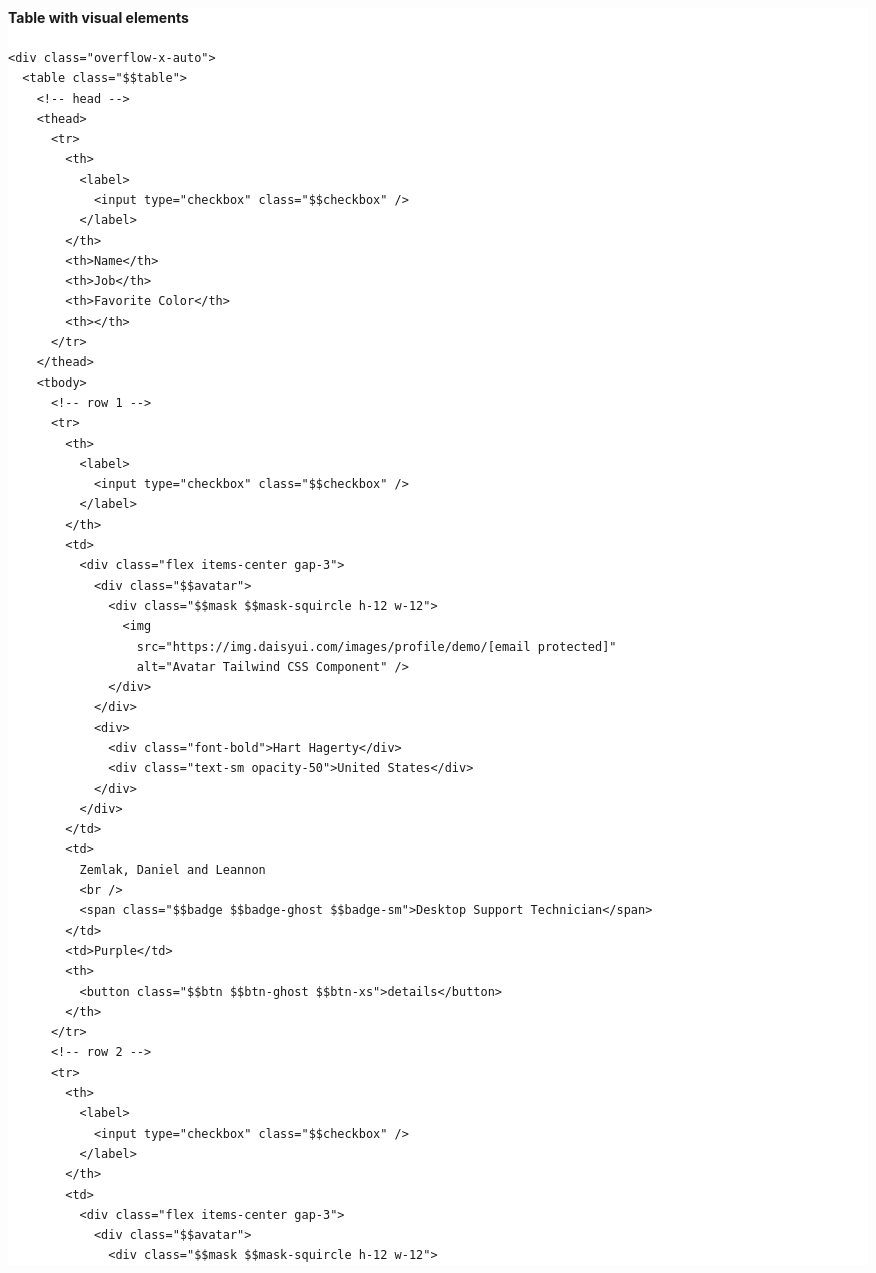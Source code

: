 #### Table with visual elements

    <div class="overflow-x-auto">
      <table class="$$table">
        <!-- head -->
        <thead>
          <tr>
            <th>
              <label>
                <input type="checkbox" class="$$checkbox" />
              </label>
            </th>
            <th>Name</th>
            <th>Job</th>
            <th>Favorite Color</th>
            <th></th>
          </tr>
        </thead>
        <tbody>
          <!-- row 1 -->
          <tr>
            <th>
              <label>
                <input type="checkbox" class="$$checkbox" />
              </label>
            </th>
            <td>
              <div class="flex items-center gap-3">
                <div class="$$avatar">
                  <div class="$$mask $$mask-squircle h-12 w-12">
                    <img
                      src="https://img.daisyui.com/images/profile/demo/[email protected]"
                      alt="Avatar Tailwind CSS Component" />
                  </div>
                </div>
                <div>
                  <div class="font-bold">Hart Hagerty</div>
                  <div class="text-sm opacity-50">United States</div>
                </div>
              </div>
            </td>
            <td>
              Zemlak, Daniel and Leannon
              <br />
              <span class="$$badge $$badge-ghost $$badge-sm">Desktop Support Technician</span>
            </td>
            <td>Purple</td>
            <th>
              <button class="$$btn $$btn-ghost $$btn-xs">details</button>
            </th>
          </tr>
          <!-- row 2 -->
          <tr>
            <th>
              <label>
                <input type="checkbox" class="$$checkbox" />
              </label>
            </th>
            <td>
              <div class="flex items-center gap-3">
                <div class="$$avatar">
                  <div class="$$mask $$mask-squircle h-12 w-12">